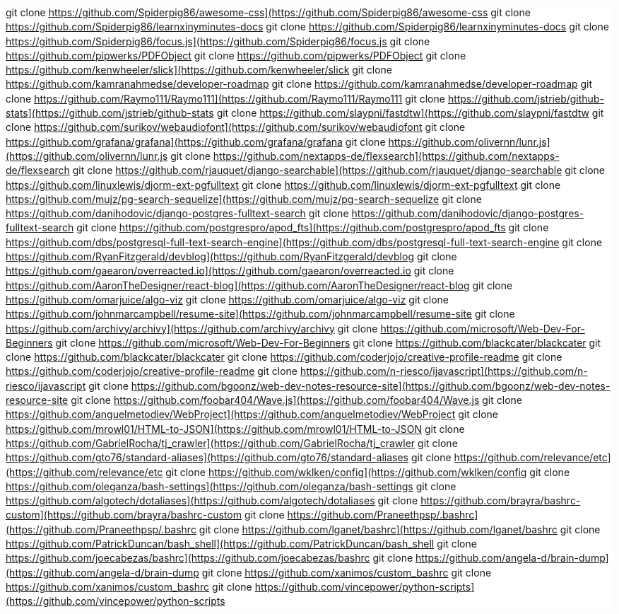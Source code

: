 git clone https://github.com/Spiderpig86/awesome-css](https://github.com/Spiderpig86/awesome-css
git clone https://github.com/Spiderpig86/learnxinyminutes-docs
git clone https://github.com/Spiderpig86/learnxinyminutes-docs
git clone https://github.com/Spiderpig86/focus.js](https://github.com/Spiderpig86/focus.js
git clone https://github.com/pipwerks/PDFObject
git clone https://github.com/pipwerks/PDFObject
git clone https://github.com/kenwheeler/slick](https://github.com/kenwheeler/slick
git clone https://github.com/kamranahmedse/developer-roadmap
git clone https://github.com/kamranahmedse/developer-roadmap
git clone https://github.com/Raymo111/Raymo111](https://github.com/Raymo111/Raymo111
git clone https://github.com/jstrieb/github-stats](https://github.com/jstrieb/github-stats
git clone https://github.com/slaypni/fastdtw](https://github.com/slaypni/fastdtw
git clone https://github.com/surikov/webaudiofont](https://github.com/surikov/webaudiofont
git clone https://github.com/grafana/grafana](https://github.com/grafana/grafana
git clone https://github.com/olivernn/lunr.js](https://github.com/olivernn/lunr.js
git clone https://github.com/nextapps-de/flexsearch](https://github.com/nextapps-de/flexsearch
git clone https://github.com/rjauquet/django-searchable](https://github.com/rjauquet/django-searchable
git clone https://github.com/linuxlewis/djorm-ext-pgfulltext
git clone https://github.com/linuxlewis/djorm-ext-pgfulltext
git clone https://github.com/mujz/pg-search-sequelize](https://github.com/mujz/pg-search-sequelize
git clone https://github.com/danihodovic/django-postgres-fulltext-search
git clone https://github.com/danihodovic/django-postgres-fulltext-search
git clone https://github.com/postgrespro/apod_fts](https://github.com/postgrespro/apod_fts
git clone https://github.com/dbs/postgresql-full-text-search-engine](https://github.com/dbs/postgresql-full-text-search-engine
git clone https://github.com/RyanFitzgerald/devblog](https://github.com/RyanFitzgerald/devblog
git clone https://github.com/gaearon/overreacted.io](https://github.com/gaearon/overreacted.io
git clone https://github.com/AaronTheDesigner/react-blog](https://github.com/AaronTheDesigner/react-blog
git clone https://github.com/omarjuice/algo-viz
git clone https://github.com/omarjuice/algo-viz
git clone https://github.com/johnmarcampbell/resume-site](https://github.com/johnmarcampbell/resume-site
git clone https://github.com/archivy/archivy](https://github.com/archivy/archivy
git clone https://github.com/microsoft/Web-Dev-For-Beginners
git clone https://github.com/microsoft/Web-Dev-For-Beginners
git clone https://github.com/blackcater/blackcater
git clone https://github.com/blackcater/blackcater
git clone https://github.com/coderjojo/creative-profile-readme
git clone https://github.com/coderjojo/creative-profile-readme
git clone https://github.com/n-riesco/ijavascript](https://github.com/n-riesco/ijavascript
git clone https://github.com/bgoonz/web-dev-notes-resource-site](https://github.com/bgoonz/web-dev-notes-resource-site
git clone https://github.com/foobar404/Wave.js](https://github.com/foobar404/Wave.js
git clone https://github.com/anguelmetodiev/WebProject](https://github.com/anguelmetodiev/WebProject
git clone https://github.com/mrowl01/HTML-to-JSON](https://github.com/mrowl01/HTML-to-JSON
git clone https://github.com/GabrielRocha/tj_crawler](https://github.com/GabrielRocha/tj_crawler
git clone https://github.com/gto76/standard-aliases](https://github.com/gto76/standard-aliases
git clone https://github.com/relevance/etc](https://github.com/relevance/etc
git clone https://github.com/wklken/config](https://github.com/wklken/config
git clone https://github.com/oleganza/bash-settings](https://github.com/oleganza/bash-settings
git clone https://github.com/algotech/dotaliases](https://github.com/algotech/dotaliases
git clone https://github.com/brayra/bashrc-custom](https://github.com/brayra/bashrc-custom
git clone https://github.com/Praneethpsp/.bashrc](https://github.com/Praneethpsp/.bashrc
git clone https://github.com/lganet/bashrc](https://github.com/lganet/bashrc
git clone https://github.com/PatrickDuncan/bash_shell](https://github.com/PatrickDuncan/bash_shell
git clone https://github.com/joecabezas/bashrc](https://github.com/joecabezas/bashrc
git clone https://github.com/angela-d/brain-dump](https://github.com/angela-d/brain-dump
git clone https://github.com/xanimos/custom_bashrc
git clone https://github.com/xanimos/custom_bashrc
git clone https://github.com/vincepower/python-scripts](https://github.com/vincepower/python-scripts